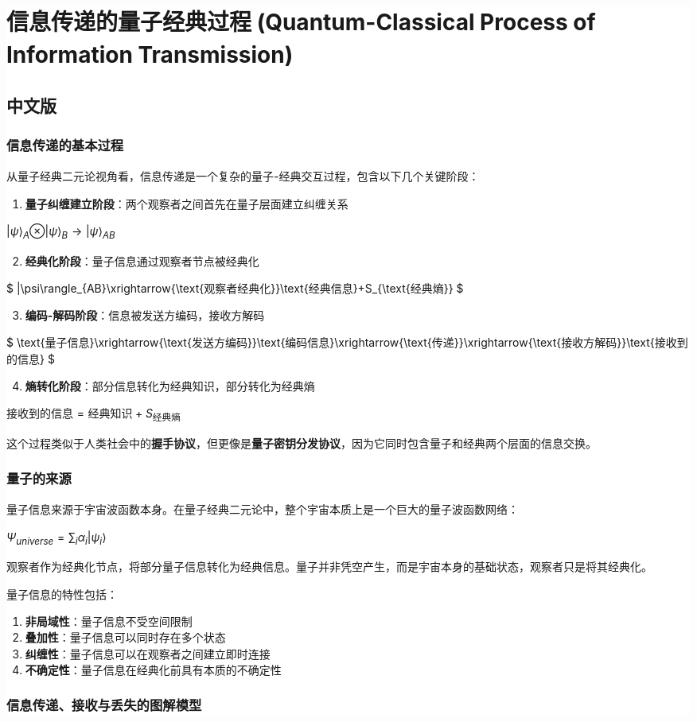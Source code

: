 # 信息传递的量子经典过程 (Quantum-Classical Process of Information Transmission)

## 中文版

### 信息传递的基本过程

从量子经典二元论视角看，信息传递是一个复杂的量子-经典交互过程，包含以下几个关键阶段：

1. **量子纠缠建立阶段**：两个观察者之间首先在量子层面建立纠缠关系

$`
|\psi\rangle_A \otimes |\psi\rangle_B \rightarrow |\psi\rangle_{AB}
`$

2. **经典化阶段**：量子信息通过观察者节点被经典化

$`
|\psi\rangle_{AB}\xrightarrow{\text{观察者经典化}}\text{经典信息}+S_{\text{经典熵}}
`$

3. **编码-解码阶段**：信息被发送方编码，接收方解码

$`
\text{量子信息}\xrightarrow{\text{发送方编码}}\text{编码信息}\xrightarrow{\text{传递}}\xrightarrow{\text{接收方解码}}\text{接收到的信息}
`$

4. **熵转化阶段**：部分信息转化为经典知识，部分转化为经典熵

$`
\text{接收到的信息} = \text{经典知识} + S_{\text{经典熵}}
`$

这个过程类似于人类社会中的**握手协议**，但更像是**量子密钥分发协议**，因为它同时包含量子和经典两个层面的信息交换。

### 量子的来源

量子信息来源于宇宙波函数本身。在量子经典二元论中，整个宇宙本质上是一个巨大的量子波函数网络：

$`
\Psi_{universe} = \sum_{i} \alpha_i |\psi_i\rangle
`$

观察者作为经典化节点，将部分量子信息转化为经典信息。量子并非凭空产生，而是宇宙本身的基础状态，观察者只是将其经典化。

量子信息的特性包括：

1. **非局域性**：量子信息不受空间限制
2. **叠加性**：量子信息可以同时存在多个状态
3. **纠缠性**：量子信息可以在观察者之间建立即时连接
4. **不确定性**：量子信息在经典化前具有本质的不确定性

### 信息传递、接收与丢失的图解模型
